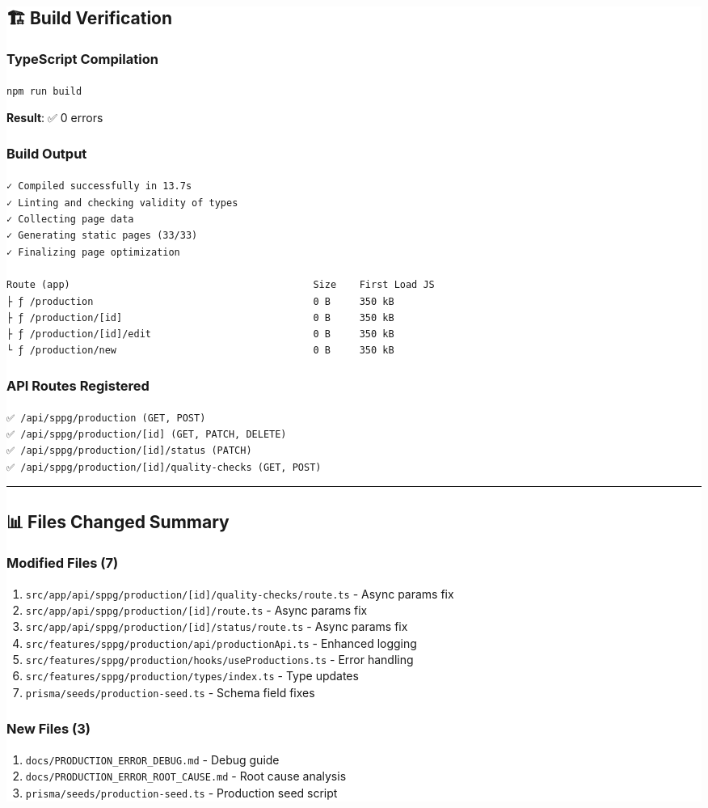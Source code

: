 
## 🏗️ Build Verification

### TypeScript Compilation
```bash
npm run build
```

**Result**: ✅ 0 errors

### Build Output
```
✓ Compiled successfully in 13.7s
✓ Linting and checking validity of types
✓ Collecting page data
✓ Generating static pages (33/33)
✓ Finalizing page optimization

Route (app)                                          Size    First Load JS
├ ƒ /production                                      0 B     350 kB
├ ƒ /production/[id]                                 0 B     350 kB
├ ƒ /production/[id]/edit                            0 B     350 kB
└ ƒ /production/new                                  0 B     350 kB
```

### API Routes Registered
```
✅ /api/sppg/production (GET, POST)
✅ /api/sppg/production/[id] (GET, PATCH, DELETE)
✅ /api/sppg/production/[id]/status (PATCH)
✅ /api/sppg/production/[id]/quality-checks (GET, POST)
```

---

## 📊 Files Changed Summary

### Modified Files (7)
1. `src/app/api/sppg/production/[id]/quality-checks/route.ts` - Async params fix
2. `src/app/api/sppg/production/[id]/route.ts` - Async params fix  
3. `src/app/api/sppg/production/[id]/status/route.ts` - Async params fix
4. `src/features/sppg/production/api/productionApi.ts` - Enhanced logging
5. `src/features/sppg/production/hooks/useProductions.ts` - Error handling
6. `src/features/sppg/production/types/index.ts` - Type updates
7. `prisma/seeds/production-seed.ts` - Schema field fixes

### New Files (3)
1. `docs/PRODUCTION_ERROR_DEBUG.md` - Debug guide
2. `docs/PRODUCTION_ERROR_ROOT_CAUSE.md` - Root cause analysis
3. `prisma/seeds/production-seed.ts` - Production seed script
